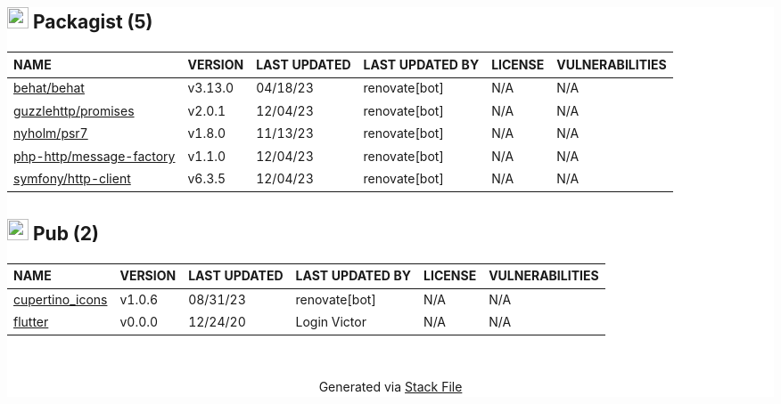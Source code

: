 
## <img width='24' height='24' src='https://img.stackshare.io/package_manager/1778/default_90cb8b66e85ae5b95928b10bb076ab6a27c7e151.png'/> Packagist (5)

|NAME|VERSION|LAST UPDATED|LAST UPDATED BY|LICENSE|VULNERABILITIES|
|:------|:------|:------|:------|:------|:------|
|[behat/behat](https://packagist.org/behat/behat)|v3.13.0|04/18/23|renovate[bot] |N/A|N/A|
|[guzzlehttp/promises](https://packagist.org/guzzlehttp/promises)|v2.0.1|12/04/23|renovate[bot] |N/A|N/A|
|[nyholm/psr7](https://packagist.org/nyholm/psr7)|v1.8.0|11/13/23|renovate[bot] |N/A|N/A|
|[php-http/message-factory](https://packagist.org/php-http/message-factory)|v1.1.0|12/04/23|renovate[bot] |N/A|N/A|
|[symfony/http-client](https://packagist.org/symfony/http-client)|v6.3.5|12/04/23|renovate[bot] |N/A|N/A|


## <img width='24' height='24' src='https://img.stackshare.io/package_manager/105011/default_80893882f2063344b2942a4ccdce27a2e60711c9.png'/> Pub (2)

|NAME|VERSION|LAST UPDATED|LAST UPDATED BY|LICENSE|VULNERABILITIES|
|:------|:------|:------|:------|:------|:------|
|[cupertino_icons](https://pub.dartlang.org/cupertino_icons)|v1.0.6|08/31/23|renovate[bot] |N/A|N/A|
|[flutter](https://pub.dartlang.org/flutter)|v0.0.0|12/24/20|Login Victor |N/A|N/A|

<br/>
<div align='center'>

Generated via [Stack File](https://github.com/marketplace/stack-file)

